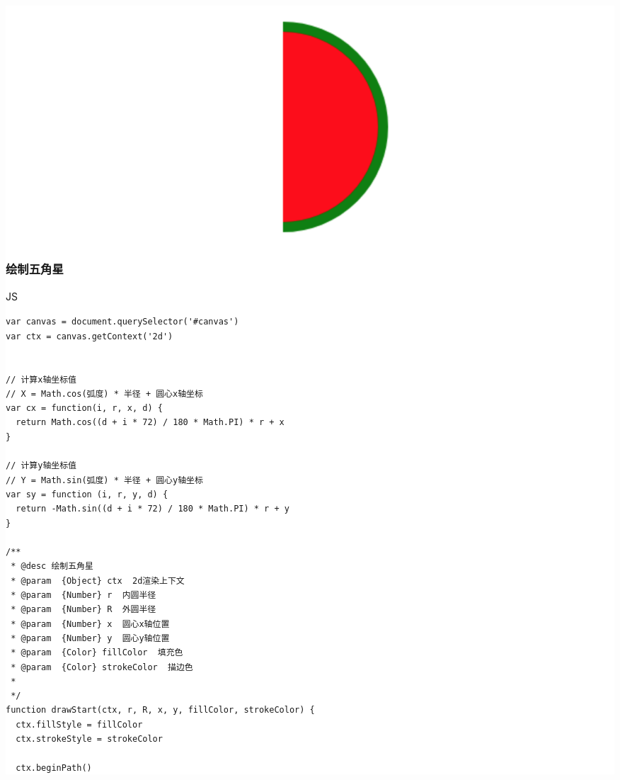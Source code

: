 <img src="assets/markdown-img-paste-20181211165414958.png" style="display: block; margin: 0 auto" width="50%" height="50%" />


### 绘制五角星

JS

```
var canvas = document.querySelector('#canvas')
var ctx = canvas.getContext('2d')


// 计算x轴坐标值
// X = Math.cos(弧度) * 半径 + 圆心x轴坐标
var cx = function(i, r, x, d) {
  return Math.cos((d + i * 72) / 180 * Math.PI) * r + x
}

// 计算y轴坐标值
// Y = Math.sin(弧度) * 半径 + 圆心y轴坐标
var sy = function (i, r, y, d) {
  return -Math.sin((d + i * 72) / 180 * Math.PI) * r + y
}

/**
 * @desc 绘制五角星
 * @param  {Object} ctx  2d渲染上下文
 * @param  {Number} r  内圆半径
 * @param  {Number} R  外圆半径
 * @param  {Number} x  圆心x轴位置
 * @param  {Number} y  圆心y轴位置
 * @param  {Color} fillColor  填充色
 * @param  {Color} strokeColor  描边色
 *
 */
function drawStart(ctx, r, R, x, y, fillColor, strokeColor) {
  ctx.fillStyle = fillColor
  ctx.strokeStyle = strokeColor

  ctx.beginPath()
```